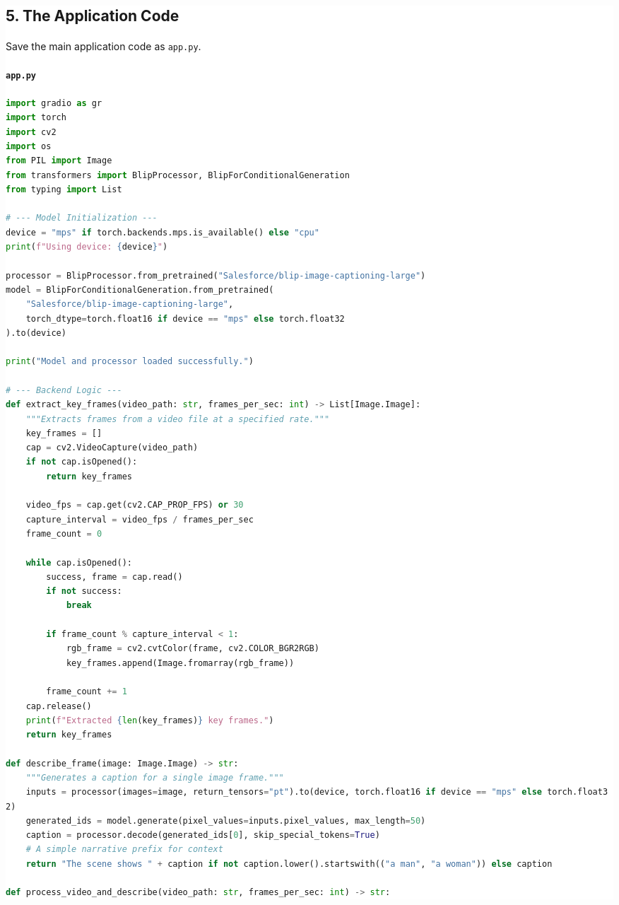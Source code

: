 
## 5. The Application Code

Save the main application code as `app.py`.

#### `app.py`
```python
import gradio as gr
import torch
import cv2
import os
from PIL import Image
from transformers import BlipProcessor, BlipForConditionalGeneration
from typing import List

# --- Model Initialization ---
device = "mps" if torch.backends.mps.is_available() else "cpu"
print(f"Using device: {device}")

processor = BlipProcessor.from_pretrained("Salesforce/blip-image-captioning-large")
model = BlipForConditionalGeneration.from_pretrained(
    "Salesforce/blip-image-captioning-large", 
    torch_dtype=torch.float16 if device == "mps" else torch.float32
).to(device)

print("Model and processor loaded successfully.")

# --- Backend Logic ---
def extract_key_frames(video_path: str, frames_per_sec: int) -> List[Image.Image]:
    """Extracts frames from a video file at a specified rate."""
    key_frames = []
    cap = cv2.VideoCapture(video_path)
    if not cap.isOpened():
        return key_frames

    video_fps = cap.get(cv2.CAP_PROP_FPS) or 30
    capture_interval = video_fps / frames_per_sec
    frame_count = 0

    while cap.isOpened():
        success, frame = cap.read()
        if not success:
            break
        
        if frame_count % capture_interval < 1:
            rgb_frame = cv2.cvtColor(frame, cv2.COLOR_BGR2RGB)
            key_frames.append(Image.fromarray(rgb_frame))
            
        frame_count += 1
    cap.release()
    print(f"Extracted {len(key_frames)} key frames.")
    return key_frames

def describe_frame(image: Image.Image) -> str:
    """Generates a caption for a single image frame."""
    inputs = processor(images=image, return_tensors="pt").to(device, torch.float16 if device == "mps" else torch.float32)
    generated_ids = model.generate(pixel_values=inputs.pixel_values, max_length=50)
    caption = processor.decode(generated_ids[0], skip_special_tokens=True)
    # A simple narrative prefix for context
    return "The scene shows " + caption if not caption.lower().startswith(("a man", "a woman")) else caption

def process_video_and_describe(video_path: str, frames_per_sec: int) -> str:
```